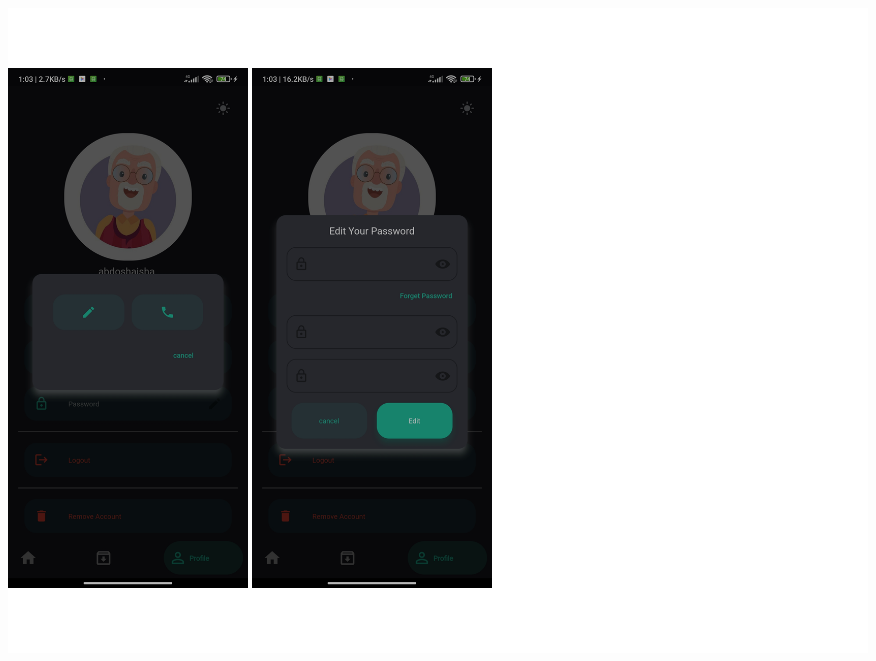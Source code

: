 <img src="screenshots/d13.jpg" width="240" height="640"/> <img src="screenshots/d14.jpg" width="240" height="640"/>